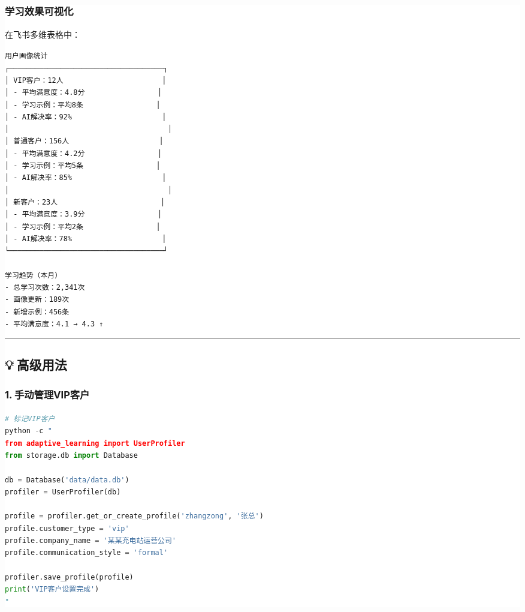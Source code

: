 ### 学习效果可视化

在飞书多维表格中：

```
用户画像统计
┌────────────────────────────────────┐
│ VIP客户：12人                       │
│ - 平均满意度：4.8分                 │
│ - 学习示例：平均8条                 │
│ - AI解决率：92%                     │
│                                     │
│ 普通客户：156人                     │
│ - 平均满意度：4.2分                 │
│ - 学习示例：平均5条                 │
│ - AI解决率：85%                     │
│                                     │
│ 新客户：23人                        │
│ - 平均满意度：3.9分                 │
│ - 学习示例：平均2条                 │
│ - AI解决率：78%                     │
└────────────────────────────────────┘

学习趋势（本月）
- 总学习次数：2,341次
- 画像更新：189次
- 新增示例：456条
- 平均满意度：4.1 → 4.3 ↑
```

---

## 💡 高级用法

### 1. 手动管理VIP客户

```python
# 标记VIP客户
python -c "
from adaptive_learning import UserProfiler
from storage.db import Database

db = Database('data/data.db')
profiler = UserProfiler(db)

profile = profiler.get_or_create_profile('zhangzong', '张总')
profile.customer_type = 'vip'
profile.company_name = '某某充电站运营公司'
profile.communication_style = 'formal'

profiler.save_profile(profile)
print('VIP客户设置完成')
"
```
